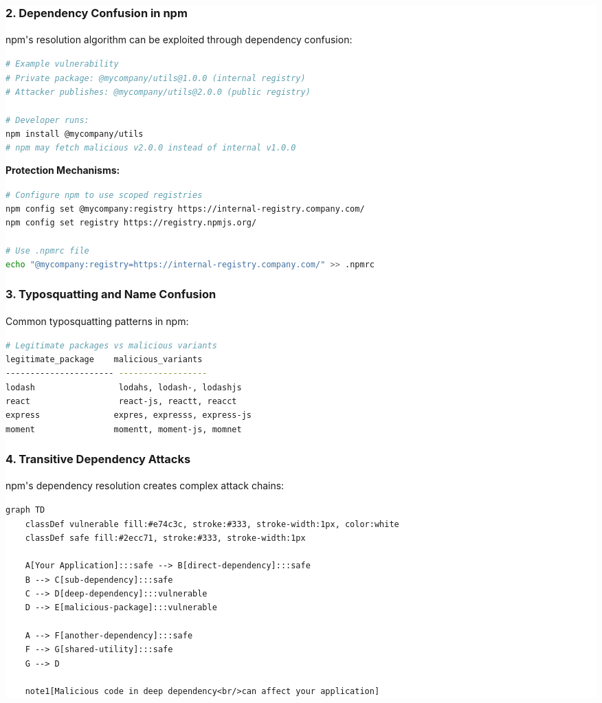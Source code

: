 ### 2. Dependency Confusion in npm

npm's resolution algorithm can be exploited through dependency confusion:

```bash
# Example vulnerability
# Private package: @mycompany/utils@1.0.0 (internal registry)
# Attacker publishes: @mycompany/utils@2.0.0 (public registry)

# Developer runs:
npm install @mycompany/utils
# npm may fetch malicious v2.0.0 instead of internal v1.0.0
```

**Protection Mechanisms:**
```bash
# Configure npm to use scoped registries
npm config set @mycompany:registry https://internal-registry.company.com/
npm config set registry https://registry.npmjs.org/

# Use .npmrc file
echo "@mycompany:registry=https://internal-registry.company.com/" >> .npmrc
```

### 3. Typosquatting and Name Confusion

Common typosquatting patterns in npm:

```bash
# Legitimate packages vs malicious variants
legitimate_package    malicious_variants
---------------------- ------------------
lodash                 lodahs, lodash-, lodashjs
react                  react-js, reactt, reacct
express               expres, expresss, express-js
moment                momentt, moment-js, momnet
```

### 4. Transitive Dependency Attacks

npm's dependency resolution creates complex attack chains:

```mermaid
graph TD
    classDef vulnerable fill:#e74c3c, stroke:#333, stroke-width:1px, color:white
    classDef safe fill:#2ecc71, stroke:#333, stroke-width:1px
    
    A[Your Application]:::safe --> B[direct-dependency]:::safe
    B --> C[sub-dependency]:::safe
    C --> D[deep-dependency]:::vulnerable
    D --> E[malicious-package]:::vulnerable
    
    A --> F[another-dependency]:::safe
    F --> G[shared-utility]:::safe
    G --> D
    
    note1[Malicious code in deep dependency<br/>can affect your application]
```
